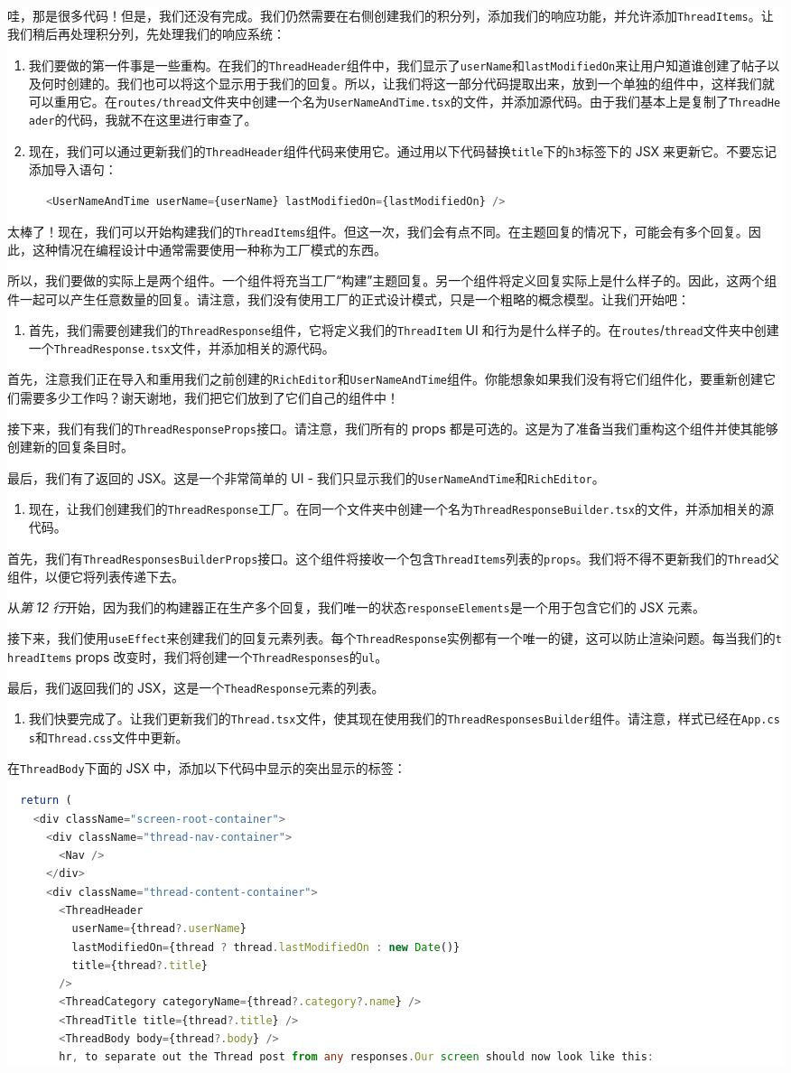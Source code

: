 哇，那是很多代码！但是，我们还没有完成。我们仍然需要在右侧创建我们的积分列，添加我们的响应功能，并允许添加`ThreadItems`。让我们稍后再处理积分列，先处理我们的响应系统：

1.  我们要做的第一件事是一些重构。在我们的`ThreadHeader`组件中，我们显示了`userName`和`lastModifiedOn`来让用户知道谁创建了帖子以及何时创建的。我们也可以将这个显示用于我们的回复。所以，让我们将这一部分代码提取出来，放到一个单独的组件中，这样我们就可以重用它。在`routes/thread`文件夹中创建一个名为`UserNameAndTime.tsx`的文件，并添加源代码。由于我们基本上是复制了`ThreadHeader`的代码，我就不在这里进行审查了。

1.  现在，我们可以通过更新我们的`ThreadHeader`组件代码来使用它。通过用以下代码替换`title`下的`h3`标签下的 JSX 来更新它。不要忘记添加导入语句：

```ts
      <UserNameAndTime userName={userName} lastModifiedOn={lastModifiedOn} />    
```

太棒了！现在，我们可以开始构建我们的`ThreadItems`组件。但这一次，我们会有点不同。在主题回复的情况下，可能会有多个回复。因此，这种情况在编程设计中通常需要使用一种称为工厂模式的东西。

所以，我们要做的实际上是两个组件。一个组件将充当工厂“构建”主题回复。另一个组件将定义回复实际上是什么样子的。因此，这两个组件一起可以产生任意数量的回复。请注意，我们没有使用工厂的正式设计模式，只是一个粗略的概念模型。让我们开始吧：

1.  首先，我们需要创建我们的`ThreadResponse`组件，它将定义我们的`ThreadItem` UI 和行为是什么样子的。在`routes`/`thread`文件夹中创建一个`ThreadResponse.tsx`文件，并添加相关的源代码。

首先，注意我们正在导入和重用我们之前创建的`RichEditor`和`UserNameAndTime`组件。你能想象如果我们没有将它们组件化，要重新创建它们需要多少工作吗？谢天谢地，我们把它们放到了它们自己的组件中！

接下来，我们有我们的`ThreadResponseProps`接口。请注意，我们所有的 props 都是可选的。这是为了准备当我们重构这个组件并使其能够创建新的回复条目时。

最后，我们有了返回的 JSX。这是一个非常简单的 UI - 我们只显示我们的`UserNameAndTime`和`RichEditor`。

1.  现在，让我们创建我们的`ThreadResponse`工厂。在同一个文件夹中创建一个名为`ThreadResponseBuilder.tsx`的文件，并添加相关的源代码。

首先，我们有`ThreadResponsesBuilderProps`接口。这个组件将接收一个包含`ThreadItems`列表的`props`。我们将不得不更新我们的`Thread`父组件，以便它将列表传递下去。

从*第 12 行*开始，因为我们的构建器正在生产多个回复，我们唯一的状态`responseElements`是一个用于包含它们的 JSX 元素。

接下来，我们使用`useEffect`来创建我们的回复元素列表。每个`ThreadResponse`实例都有一个唯一的键，这可以防止渲染问题。每当我们的`threadItems` props 改变时，我们将创建一个`ThreadResponses`的`ul`。

最后，我们返回我们的 JSX，这是一个`TheadResponse`元素的列表。

1.  我们快要完成了。让我们更新我们的`Thread.tsx`文件，使其现在使用我们的`ThreadResponsesBuilder`组件。请注意，样式已经在`App.css`和`Thread.css`文件中更新。

在`ThreadBody`下面的 JSX 中，添加以下代码中显示的突出显示的标签：

```ts
  return (
    <div className="screen-root-container">
      <div className="thread-nav-container">
        <Nav />
      </div>
      <div className="thread-content-container">
        <ThreadHeader
          userName={thread?.userName}
          lastModifiedOn={thread ? thread.lastModifiedOn : new Date()}
          title={thread?.title}
        />
        <ThreadCategory categoryName={thread?.category?.name} />
        <ThreadTitle title={thread?.title} />
        <ThreadBody body={thread?.body} />
        hr, to separate out the Thread post from any responses.Our screen should now look like this:
```
